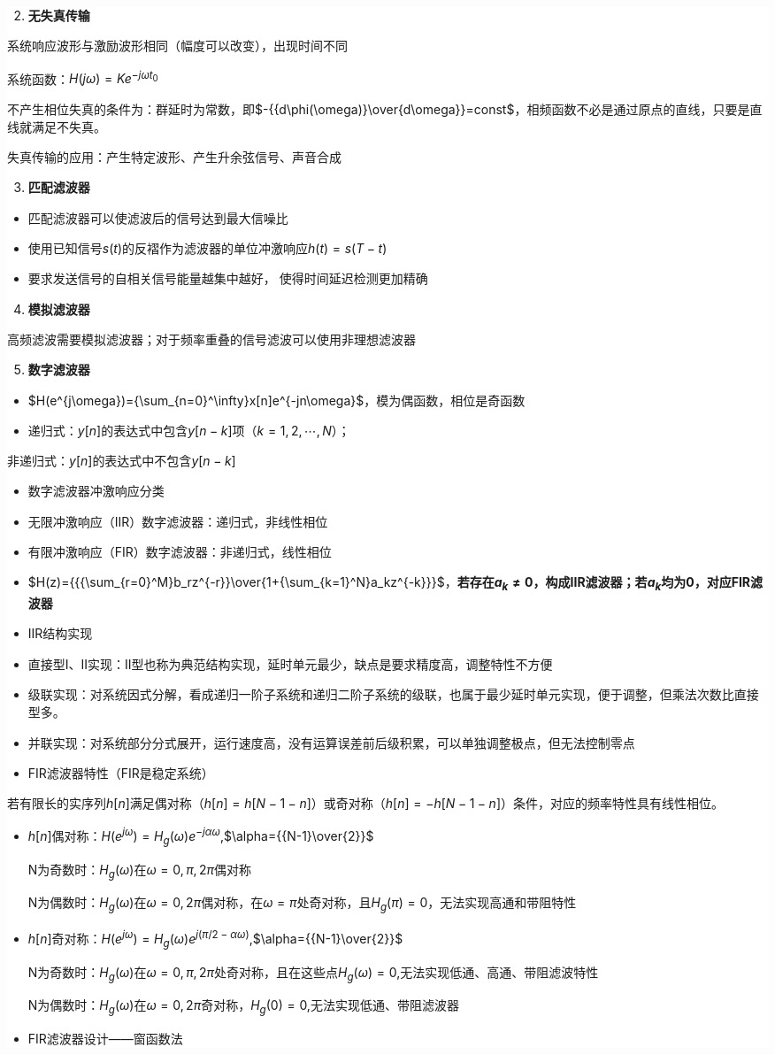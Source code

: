 2. **无失真传输**
   
系统响应波形与激励波形相同（幅度可以改变），出现时间不同

系统函数：$H(j\omega)=Ke^{-j{\omega}t_0}$

不产生相位失真的条件为：群延时为常数，即$-{{d\phi(\omega)}\over{d\omega}}=const$，相频函数不必是通过原点的直线，只要是直线就满足不失真。

失真传输的应用：产生特定波形、产生升余弦信号、声音合成

3. **匹配滤波器**
   
+ 匹配滤波器可以使滤波后的信号达到最大信噪比

+ 使用已知信号$s(t)$的反褶作为滤波器的单位冲激响应$h(t)=s(T-t)$

+ 要求发送信号的自相关信号能量越集中越好， 使得时间延迟检测更加精确

4. **模拟滤波器**
   
高频滤波需要模拟滤波器；对于频率重叠的信号滤波可以使用非理想滤波器

5. **数字滤波器**
   
+ $H(e^{j\omega})={\sum_{n=0}^\infty}x[n]e^{-jn\omega}$，模为偶函数，相位是奇函数

+ 递归式：$y[n]$的表达式中包含$y[n-k]$项（$k=1,2,\cdots,N$）；

非递归式：$y[n]$的表达式中不包含$y[n-k]$

+ 数字滤波器冲激响应分类

+ 无限冲激响应（IIR）数字滤波器：递归式，非线性相位

+ 有限冲激响应（FIR）数字滤波器：非递归式，线性相位

+ $H(z)={{{\sum_{r=0}^M}b_rz^{-r}}\over{1+{\sum_{k=1}^N}a_kz^{-k}}}$，**若存在$a_k≠0$，构成IIR滤波器；若$a_k$均为0，对应FIR滤波器**

+ IIR结构实现

+ 直接型I、II实现：II型也称为典范结构实现，延时单元最少，缺点是要求精度高，调整特性不方便

+ 级联实现：对系统因式分解，看成递归一阶子系统和递归二阶子系统的级联，也属于最少延时单元实现，便于调整，但乘法次数比直接型多。

+ 并联实现：对系统部分分式展开，运行速度高，没有运算误差前后级积累，可以单独调整极点，但无法控制零点

+ FIR滤波器特性（FIR是稳定系统）

若有限长的实序列$h[n]$满足偶对称（$h[n]=h[N-1-n]$）或奇对称（$h[n]=-h[N-1-n]$）条件，对应的频率特性具有线性相位。

+ $h[n]$偶对称：$H(e^{j\omega})=H_g(\omega)e^{-j\alpha\omega}$,$\alpha={{N-1}\over{2}}$
   
   N为奇数时：$H_g(\omega)$在$\omega=0,\pi,2\pi$偶对称
   
   N为偶数时：$H_g(\omega)$在$\omega=0,2\pi$偶对称，在$\omega=\pi$处奇对称，且$H_g(\pi)=0$，无法实现高通和带阻特性

+ $h[n]$奇对称：$H(e^{j\omega})=H_g(\omega)e^{j(\pi/2-\alpha\omega)}$,$\alpha={{N-1}\over{2}}$
   
   N为奇数时：$H_g(\omega)$在$\omega=0,\pi,2\pi$处奇对称，且在这些点$H_g(\omega)=0$,无法实现低通、高通、带阻滤波特性
   
   N为偶数时：$H_g(\omega)$在$\omega=0,2\pi$奇对称，$H_g(0)=0$,无法实现低通、带阻滤波器

+ FIR滤波器设计——窗函数法
